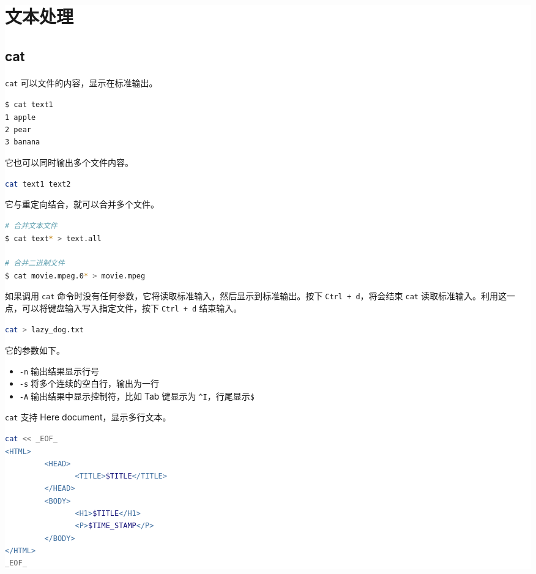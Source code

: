 # 文本处理

## cat

`cat` 可以文件的内容，显示在标准输出。

```bash
$ cat text1
1 apple
2 pear
3 banana
```

它也可以同时输出多个文件内容。

```bash
cat text1 text2
```

它与重定向结合，就可以合并多个文件。

```bash
# 合并文本文件
$ cat text* > text.all

# 合并二进制文件
$ cat movie.mpeg.0* > movie.mpeg
```

如果调用 `cat` 命令时没有任何参数，它将读取标准输入，然后显示到标准输出。按下 `Ctrl + d`，将会结束 `cat` 读取标准输入。利用这一点，可以将键盘输入写入指定文件，按下 `Ctrl + d` 结束输入。

```bash
cat > lazy_dog.txt
```

它的参数如下。

- `-n` 输出结果显示行号
- `-s` 将多个连续的空白行，输出为一行
- `-A` 输出结果中显示控制符，比如 Tab 键显示为 `^I`，行尾显示`$`

`cat` 支持 Here document，显示多行文本。

```bash
cat << _EOF_
<HTML>
         <HEAD>
                <TITLE>$TITLE</TITLE>
         </HEAD>
         <BODY>
                <H1>$TITLE</H1>
                <P>$TIME_STAMP</P>
         </BODY>
</HTML>
_EOF_
```
